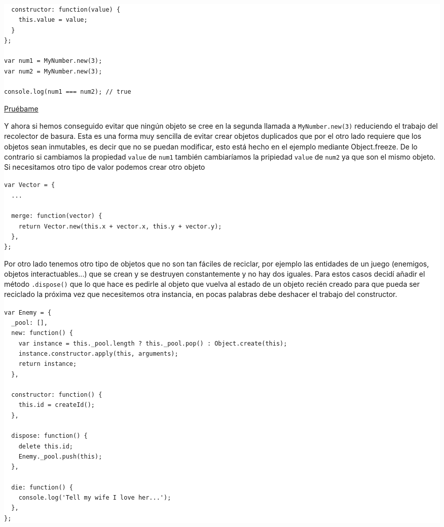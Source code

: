       constructor: function(value) {
        this.value = value;
      }
    };
    
    var num1 = MyNumber.new(3);
    var num2 = MyNumber.new(3);
    
    console.log(num1 === num2); // true
    

<a target="_blank" href="http://jsfiddle.net/amatiasq/Xhqb5/">Pruébame</a>

Y ahora si hemos conseguido evitar que ningún objeto se cree en la segunda llamada a `MyNumber.new(3)` reduciendo el trabajo del recolector de basura. Esta es una forma muy sencilla de evitar crear objetos duplicados que por el otro lado requiere que los objetos sean inmutables, es decir que no se puedan modificar, esto está hecho en el ejemplo mediante Object.freeze. De lo contrario si cambiamos la propiedad `value` de `num1` también cambiaríamos la pripiedad `value` de `num2` ya que son el mismo objeto. Si necesitamos otro tipo de valor podemos crear otro objeto

    var Vector = {
      ...
    
      merge: function(vector) {
        return Vector.new(this.x + vector.x, this.y + vector.y);
      },
    };
    

Por otro lado tenemos otro tipo de objetos que no son tan fáciles de reciclar, por ejemplo las entidades de un juego (enemigos, objetos interactuables...) que se crean y se destruyen constantemente y no hay dos iguales. Para estos casos decidí añadir el método `.dispose()` que lo que hace es pedirle al objeto que vuelva al estado de un objeto recién creado para que pueda ser reciclado la próxima vez que necesitemos otra instancia, en pocas palabras debe deshacer el trabajo del constructor.

    var Enemy = {
      _pool: [],
      new: function() {
        var instance = this._pool.length ? this._pool.pop() : Object.create(this);
        instance.constructor.apply(this, arguments);
        return instance;
      },
    
      constructor: function() {
        this.id = createId();
      },
    
      dispose: function() {
        delete this.id;
        Enemy._pool.push(this);
      },
    
      die: function() {
        console.log('Tell my wife I love her...');
      },
    };
    